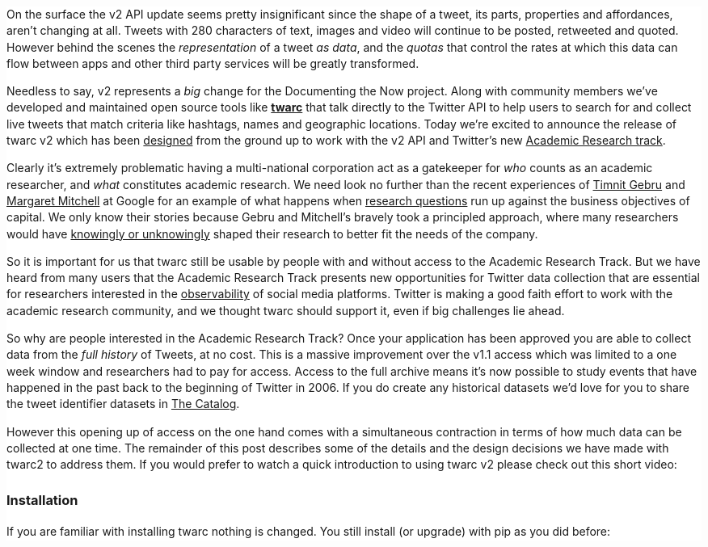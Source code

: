 On the surface the v2 API update seems pretty insignificant since the shape of a tweet, its parts, properties and affordances, aren’t changing at all. Tweets with 280 characters of text, images and video will continue to be posted, retweeted and quoted. However behind the scenes the _representation_ of a tweet _as data_, and the _quotas_ that control the rates at which this data can flow between apps and other third party services will be greatly transformed.

Needless to say, v2 represents a _big_ change for the Documenting the Now project. Along with community members we’ve developed and maintained open source tools like [**twarc**](https://github.com/docnow/twarc) that talk directly to the Twitter API to help users to search for and collect live tweets that match criteria like hashtags, names and geographic locations. Today we’re excited to announce the release of twarc v2 which has been [designed](https://github.com/DocNow/twarc/wiki/twarc2) from the ground up to work with the v2 API and Twitter’s new [Academic Research track](https://blog.twitter.com/developer/en_us/topics/tools/2021/enabling-the-future-of-academic-research-with-the-twitter-api.html).

Clearly it’s extremely problematic having a multi-national corporation act as a gatekeeper for _who_ counts as an academic researcher, and _what_ constitutes academic research. We need look no further than the recent experiences of [Timnit Gebru](https://www.nytimes.com/2020/12/03/technology/google-researcher-timnit-gebru.html?searchResultPosition=4) and [Margaret Mitchell](https://www.nytimes.com/2021/02/19/technology/google-ethical-artificial-intelligence-team.html?searchResultPosition=2) at Google for an example of what happens when [research questions](https://dl.acm.org/doi/abs/10.1145/3442188.3445922) run up against the business objectives of capital. We only know their stories because Gebru and Mitchell’s bravely took a principled approach, where many researchers would have [knowingly or unknowingly](https://en.wikipedia.org/wiki/Chilling_effect) shaped their research to better fit the needs of the company.

So it is important for us that twarc still be usable by people with and without access to the Academic Research Track. But we have heard from many users that the Academic Research Track presents new opportunities for Twitter data collection that are essential for researchers interested in the [observability](https://policyreview.info/articles/analysis/towards-platform-observability) of social media platforms. Twitter is making a good faith effort to work with the academic research community, and we thought twarc should support it, even if big challenges lie ahead.

So why are people interested in the Academic Research Track? Once your application has been approved you are able to collect data from the _full history_ of Tweets, at no cost. This is a massive improvement over the v1.1 access which was limited to a one week window and researchers had to pay for access. Access to the full archive means it’s now possible to study events that have happened in the past back to the beginning of Twitter in 2006. If you do create any historical datasets we’d love for you to share the tweet identifier datasets in [The Catalog](https://catalog.docnow.io).

However this opening up of access on the one hand comes with a simultaneous contraction in terms of how much data can be collected at one time. The remainder of this post describes some of the details and the design decisions we have made with twarc2 to address them. If you would prefer to watch a quick introduction to using twarc v2 please check out this short video:

<iframe width="560" height="315" src="https://www.youtube.com/embed/t1kT719vxlQ" title="YouTube video player" frameborder="0" allow="accelerometer; autoplay; clipboard-write; encrypted-media; gyroscope; picture-in-picture" allowfullscreen></iframe>

### Installation

If you are familiar with installing twarc nothing is changed. You still install (or upgrade) with pip as you did before:
